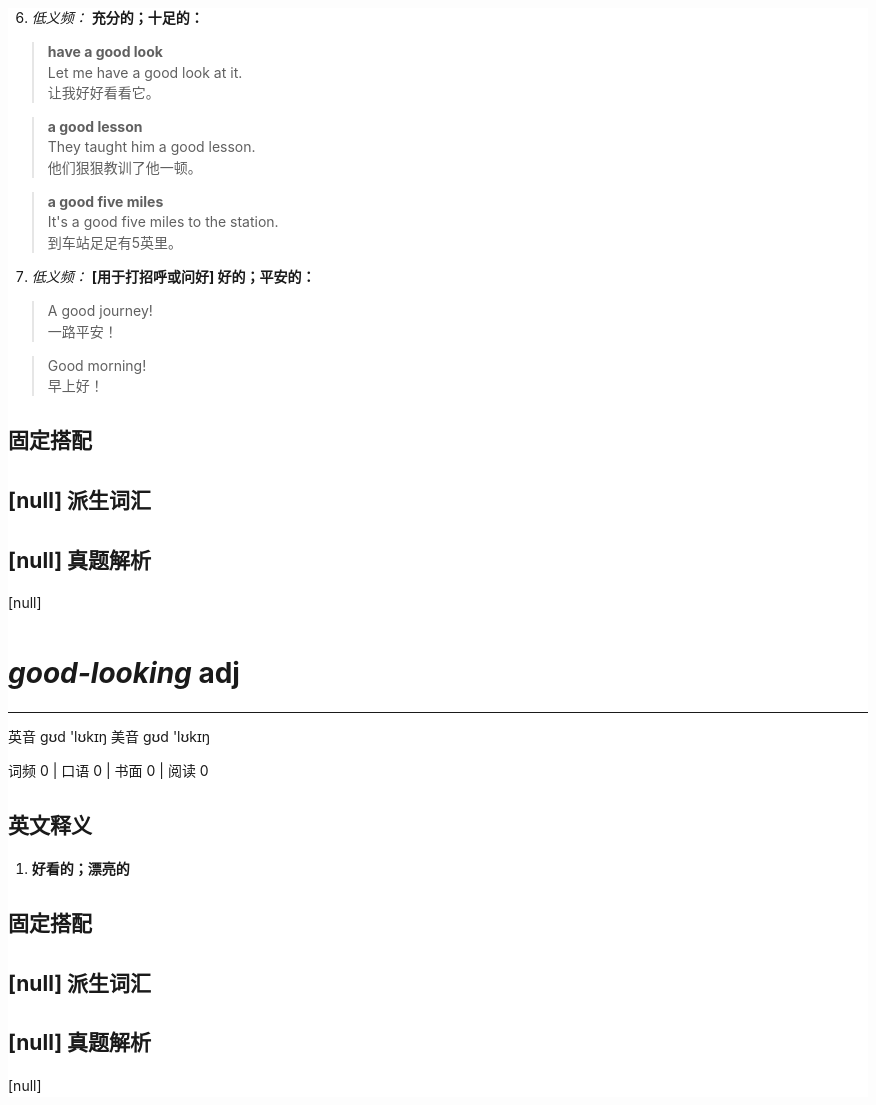 6. *低义频：* **充分的；十足的：**  


> **have a good look**  
> Let me have a good look at it.  
> 让我好好看看它。

> **a good lesson**  
> They taught him a good lesson.  
> 他们狠狠教训了他一顿。

> **a good five miles**  
> It's a good five miles to the station.  
> 到车站足足有5英里。

7. *低义频：* **[用于打招呼或问好] 好的；平安的：**  


> A good journey!  
> 一路平安！

> Good morning!  
> 早上好！

固定搭配
---
[null]
派生词汇
---
[null]
真题解析
---
[null]


# ***good-looking*** adj
---
英音 ɡʊd 'lʊkɪŋ     美音 ɡʊd 'lʊkɪŋ

词频 0 | 口语 0 | 书面 0 | 阅读 0


英文释义
---
1. **好看的；漂亮的**  


固定搭配
---
[null]
派生词汇
---
[null]
真题解析
---
[null]
